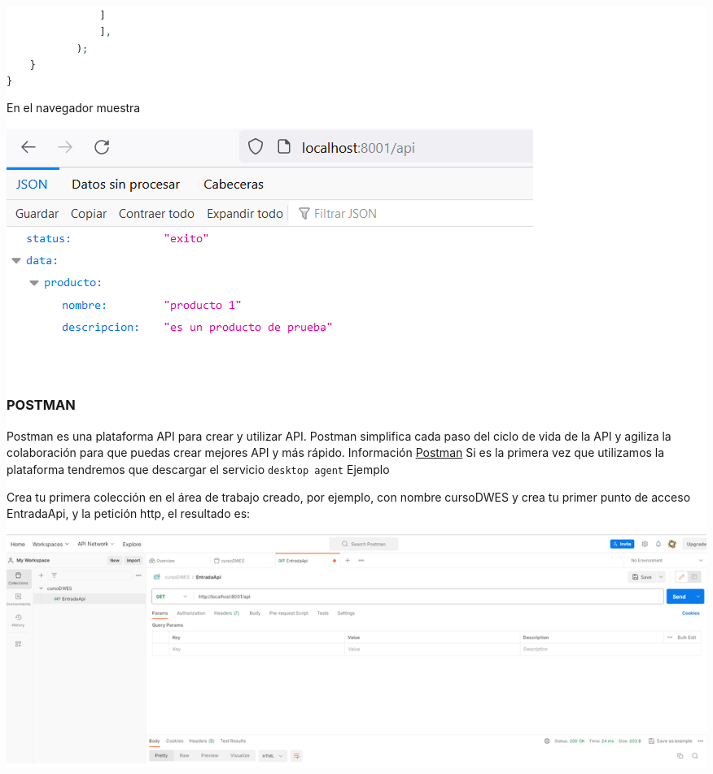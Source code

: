 ```php
                ]
                ],
            );
    }
}
```
En el navegador muestra

![página nueva api](img/json1.png)

### POSTMAN 

Postman es una plataforma API para crear y utilizar API. Postman simplifica cada paso del ciclo de vida de la API y agiliza la colaboración para que puedas crear mejores API y más rápido. Información [Postman](https://www.postman.com/)
Si es la primera vez que utilizamos la plataforma tendremos que descargar el servicio `desktop agent`
Ejemplo

Crea tu primera colección en el área de trabajo creado, por ejemplo,  con nombre cursoDWES y crea tu primer punto de acceso EntradaApi, y la petición http, el resultado es:

![ejemplo postman](img/postman.png)
